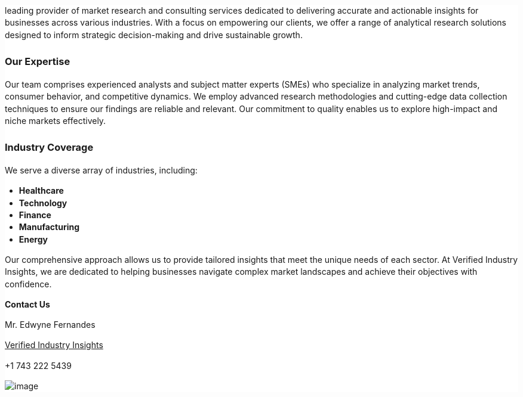 leading provider of market research and consulting services dedicated to delivering accurate and actionable insights for businesses across various industries. With a focus on empowering our clients, we offer a range of analytical research solutions designed to inform strategic decision-making and drive sustainable growth.</p><h3>Our Expertise</h3><p>Our team comprises experienced analysts and subject matter experts (SMEs) who specialize in analyzing market trends, consumer behavior, and competitive dynamics. We employ advanced research methodologies and cutting-edge data collection techniques to ensure our findings are reliable and relevant. Our commitment to quality enables us to explore high-impact and niche markets effectively.</p><h3>Industry Coverage</h3><p>We serve a diverse array of industries, including:</p><ul><li><strong>Healthcare</strong></li><li><strong>Technology</strong></li><li><strong>Finance</strong></li><li><strong>Manufacturing</strong></li><li><strong>Energy</strong></li></ul><p>Our comprehensive approach allows us to provide tailored insights that meet the unique needs of each sector. At Verified Industry Insights, we are dedicated to helping businesses navigate complex market landscapes and achieve their objectives with confidence.</p><p><strong>Contact Us</strong></p><p>Mr. Edwyne Fernandes</p><p><a href="https://www.verifiedindustryinsights.com/">Verified Industry Insights</a></p><p>+1 743 222 5439</p>
![image](https://github.com/user-attachments/assets/71452599-f27f-45eb-bd60-6a8607586de8)
